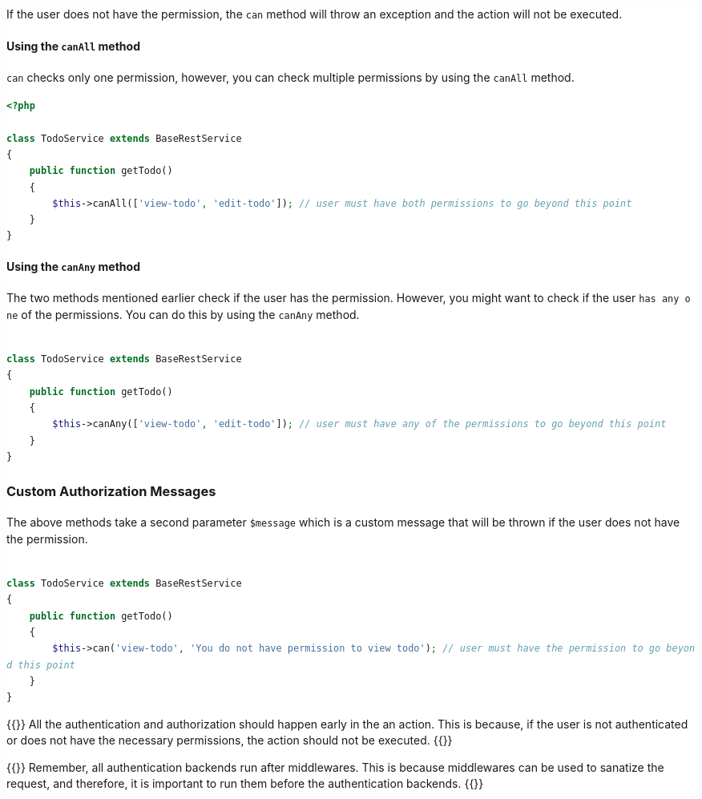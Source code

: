 If the user does not have the permission, the `can` method will throw an exception and the action will not be executed.

#### Using the `canAll` method

`can` checks only one permission, however, you can check multiple permissions by using the `canAll` method.

```php
<?php

class TodoService extends BaseRestService
{
    public function getTodo()
    {
        $this->canAll(['view-todo', 'edit-todo']); // user must have both permissions to go beyond this point
    }
}
```

#### Using the `canAny` method

The two methods mentioned earlier check if the user has the permission. However, you might want to check if the user `has any one` of the permissions. You can do this by using the `canAny` method.

```php

class TodoService extends BaseRestService
{
    public function getTodo()
    {
        $this->canAny(['view-todo', 'edit-todo']); // user must have any of the permissions to go beyond this point
    }
}
```

### Custom Authorization Messages
The above methods take a second parameter `$message` which is a custom message that will be thrown if the user does not have the permission.

```php

class TodoService extends BaseRestService
{
    public function getTodo()
    {
        $this->can('view-todo', 'You do not have permission to view todo'); // user must have the permission to go beyond this point
    }
}
```
{{<callout  note>}}
All the authentication and authorization should happen early in the an action. This is because, if the user is not authenticated or does not have the necessary permissions, the action should not be executed.
{{</callout>}}


{{<callout  tip>}}
Remember, all authentication backends run after middlewares. This is because middlewares can be used to sanatize the request, and therefore, it is important to run them before the authentication backends.
{{</callout>}}
